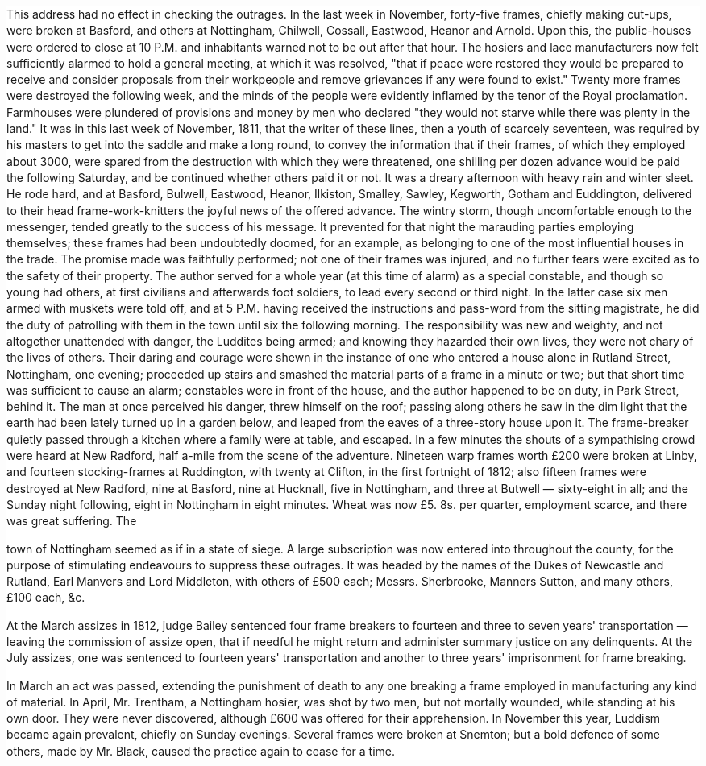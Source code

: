 This address had no effect in checking the outrages. In the last week in November, forty-five frames, chiefly making cut-ups, were broken at Basford, and others at Nottingham, Chilwell, Cossall, Eastwood, Heanor and Arnold. Upon this, the public-houses were ordered to close at 10 P.M. and inhabitants warned not to be out after that hour. The hosiers and lace manufacturers now felt sufficiently alarmed to hold a general meeting, at which it was resolved, "that if peace were restored they would be prepared to receive and consider proposals from their workpeople and remove grievances if any were found to exist." Twenty more frames were destroyed the following week, and the minds of the people were evidently inflamed by the tenor of the Royal proclamation. Farmhouses were plundered of provisions and money by men who declared "they would not starve while there was plenty in the land." It was in this last week of November, 1811, that the writer of these lines, then a youth of scarcely seventeen, was required by his masters to get into the saddle and make a long round, to convey the information that if their frames, of which they employed about 3000, were spared from the destruction with which they were threatened, one shilling per dozen advance would be paid the following Saturday, and be continued whether others paid it or not. It was a dreary afternoon with heavy rain and winter sleet. He rode hard, and at Basford, Bulwell, Eastwood, Heanor, Ilkiston, Smalley, Sawley, Kegworth, Gotham and Euddington, delivered to their head frame-work-knitters the joyful news of the offered advance. The wintry storm, though uncomfortable enough to the messenger, tended greatly to the success of his message. It prevented for that night the marauding parties employing themselves; these frames had been undoubtedly doomed, for an example, as belonging to one of the most influential houses in the trade. The promise made was faithfully performed; not one of their frames was injured, and no further fears were excited as to the safety of their property. The author served for a whole year (at this time of alarm) as a special constable, and though so young had others, at first civilians and afterwards foot soldiers, to lead every second or third night. In the latter case six men armed with muskets were told off, and at 5 P.M. having received the instructions and pass-word from the sitting magistrate, he did the duty of patrolling with them in the town until six the following morning. The responsibility was new and weighty, and not altogether unattended with danger, the Luddites being armed; and knowing they hazarded their own lives, they were not chary of the lives of others. Their daring and courage were shewn in the instance of one who entered a house alone in Rutland Street, Nottingham, one evening; proceeded up stairs and smashed the material parts of a frame in a minute or two; but that short time was sufficient to cause an alarm; constables were in front of the house, and the author happened to be on duty, in Park Street, behind it. The man at once perceived his danger, threw himself on the roof; passing along others he saw in the dim light that the earth had been lately turned up in a garden below, and leaped from the eaves of a three-story house upon it. The frame-breaker quietly passed through a kitchen where a family were at table, and escaped. In a few minutes the shouts of a sympathising crowd were heard at New Radford, half a-mile from the scene of the adventure. Nineteen warp frames worth £200 were broken at Linby, and fourteen stocking-frames at Ruddington, with twenty at Clifton, in the first fortnight of 1812; also fifteen frames were destroyed at New Radford, nine at Basford, nine at Hucknall, five in Nottingham, and three at Butwell — sixty-eight in all; and the Sunday night following, eight in Nottingham in eight minutes. Wheat was now £5. 8s. per quarter, employment scarce, and there was great suffering. The

town of Nottingham seemed as if in a state of siege. A large subscription was now entered into throughout the county, for the purpose of stimulating endeavours to suppress these outrages. It was headed by the names of the Dukes of Newcastle and Rutland, Earl Manvers and Lord Middleton, with others of £500 each; Messrs. Sherbrooke, Manners Sutton, and many others, £100 each, &c.

At the March assizes in 1812, judge Bailey sentenced four frame breakers to fourteen and three to seven years' transportation — leaving the commission of assize open, that if needful he might return and administer summary justice on any delinquents. At the July assizes, one was sentenced to fourteen years' transportation and another to three years' imprisonment for frame breaking.

In March an act was passed, extending the punishment of death to any one breaking a frame employed in manufacturing any kind of material. In April, Mr. Trentham, a Nottingham hosier, was shot by two men, but not mortally wounded, while standing at his own door. They were never discovered, although £600 was offered for their apprehension. In November this year, Luddism became again prevalent, chiefly on Sunday evenings. Several frames were broken at Snemton; but a bold defence of some others, made by Mr. Black, caused the practice again to cease for a time.
